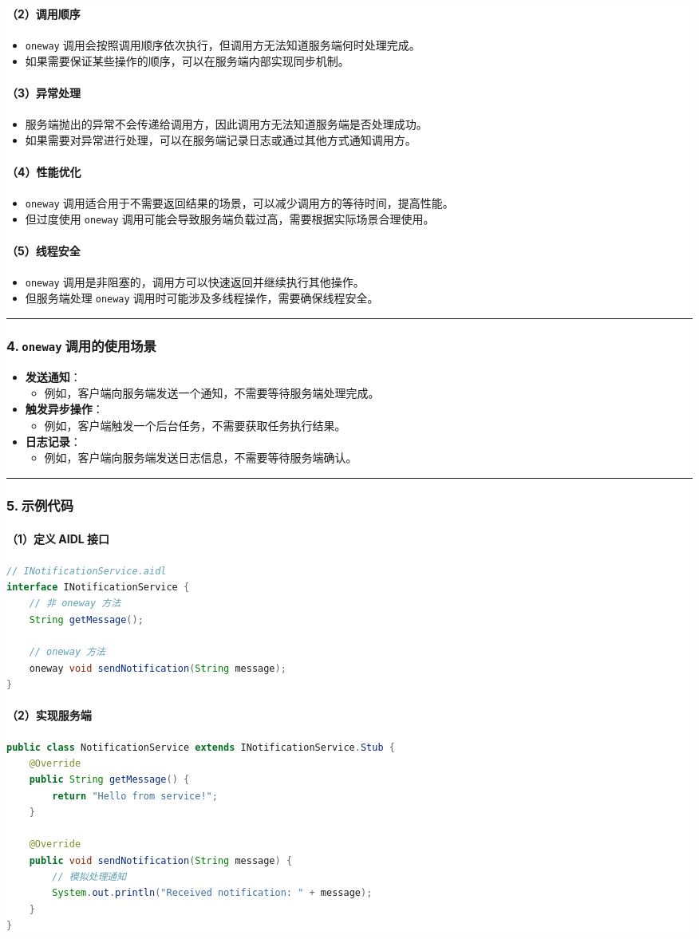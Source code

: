 #### （2）**调用顺序**
- `oneway` 调用会按照调用顺序依次执行，但调用方无法知道服务端何时处理完成。
- 如果需要保证某些操作的顺序，可以在服务端内部实现同步机制。

#### （3）**异常处理**
- 服务端抛出的异常不会传递给调用方，因此调用方无法知道服务端是否处理成功。
- 如果需要对异常进行处理，可以在服务端记录日志或通过其他方式通知调用方。

#### （4）**性能优化**
- `oneway` 调用适合用于不需要返回结果的场景，可以减少调用方的等待时间，提高性能。
- 但过度使用 `oneway` 调用可能会导致服务端负载过高，需要根据实际场景合理使用。

#### （5）**线程安全**
- `oneway` 调用是非阻塞的，调用方可以快速返回并继续执行其他操作。
- 但服务端处理 `oneway` 调用时可能涉及多线程操作，需要确保线程安全。

---

### 4. **`oneway` 调用的使用场景**
- **发送通知**：
  - 例如，客户端向服务端发送一个通知，不需要等待服务端处理完成。
- **触发异步操作**：
  - 例如，客户端触发一个后台任务，不需要获取任务执行结果。
- **日志记录**：
  - 例如，客户端向服务端发送日志信息，不需要等待服务端确认。

---

### 5. **示例代码**

#### （1）定义 AIDL 接口
```java
// INotificationService.aidl
interface INotificationService {
    // 非 oneway 方法
    String getMessage();

    // oneway 方法
    oneway void sendNotification(String message);
}
```

#### （2）实现服务端
```java
public class NotificationService extends INotificationService.Stub {
    @Override
    public String getMessage() {
        return "Hello from service!";
    }

    @Override
    public void sendNotification(String message) {
        // 模拟处理通知
        System.out.println("Received notification: " + message);
    }
}
```
